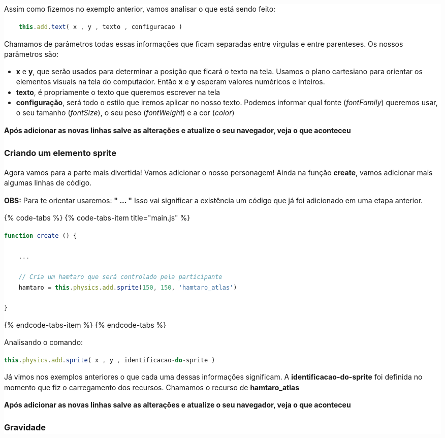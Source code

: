 Assim como fizemos no exemplo anterior, vamos analisar o que está sendo feito:

```javascript
    this.add.text( x , y , texto , configuracao )
```

Chamamos de parâmetros todas essas informações que ficam separadas entre virgulas e entre parenteses. Os nossos parâmetros são:

* **x** e **y**, que serão usados para determinar a posição que ficará o texto na tela. Usamos o plano cartesiano para orientar os elementos visuais na tela do computador. Então **x** e **y** esperam valores numéricos e inteiros.
* **texto**, é propriamente o texto que queremos escrever na tela
* **configuração**, será todo o estilo que iremos aplicar no nosso texto. Podemos informar qual fonte \(_fontFamily_\) queremos usar, o seu tamanho \(_fontSize_\), o seu peso \(_fontWeight_\) e a cor \(_color_\)

**Após adicionar as novas linhas salve as alterações e atualize o seu navegador, veja o que aconteceu**

### Criando um elemento sprite

Agora vamos para a parte mais divertida! Vamos adicionar o nosso personagem! Ainda na função **create**, vamos adicionar mais algumas linhas de código.

**OBS:** Para te orientar usaremos: **" ... "** Isso vai significar a existência um código que já foi adicionado em uma etapa anterior.

{% code-tabs %}
{% code-tabs-item title="main.js" %}
```javascript
function create () {

    ...

    // Cria um hamtaro que será controlado pela participante
    hamtaro = this.physics.add.sprite(150, 150, 'hamtaro_atlas')

}
```
{% endcode-tabs-item %}
{% endcode-tabs %}

Analisando o comando:

```javascript
this.physics.add.sprite( x , y , identificacao-do-sprite )
```

Já vimos nos exemplos anteriores o que cada uma dessas informações significam. A **identificacao-do-sprite** foi definida no momento que fiz o carregamento dos recursos. Chamamos o recurso de **hamtaro\_atlas**

**Após adicionar as novas linhas salve as alterações e atualize o seu navegador, veja o que aconteceu**

### Gravidade
